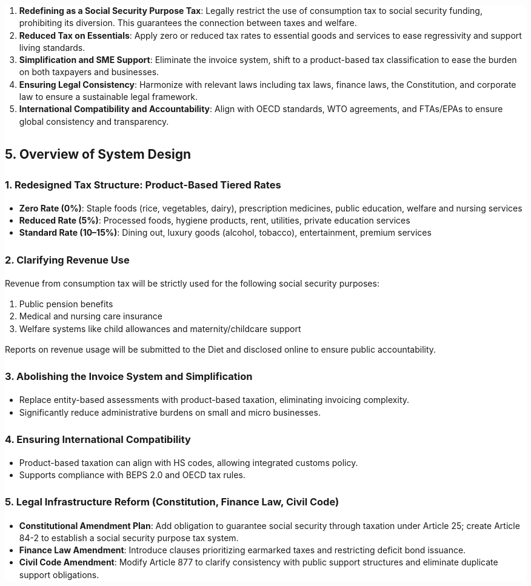 1. **Redefining as a Social Security Purpose Tax**: Legally restrict the use of consumption tax to social security funding, prohibiting its diversion. This guarantees the connection between taxes and welfare.
2. **Reduced Tax on Essentials**: Apply zero or reduced tax rates to essential goods and services to ease regressivity and support living standards.
3. **Simplification and SME Support**: Eliminate the invoice system, shift to a product-based tax classification to ease the burden on both taxpayers and businesses.
4. **Ensuring Legal Consistency**: Harmonize with relevant laws including tax laws, finance laws, the Constitution, and corporate law to ensure a sustainable legal framework.
5. **International Compatibility and Accountability**: Align with OECD standards, WTO agreements, and FTAs/EPAs to ensure global consistency and transparency.

## 5. Overview of System Design

### 1. Redesigned Tax Structure: Product-Based Tiered Rates

- **Zero Rate (0%)**: Staple foods (rice, vegetables, dairy), prescription medicines, public education, welfare and nursing services
- **Reduced Rate (5%)**: Processed foods, hygiene products, rent, utilities, private education services
- **Standard Rate (10–15%)**: Dining out, luxury goods (alcohol, tobacco), entertainment, premium services

### 2. Clarifying Revenue Use

Revenue from consumption tax will be strictly used for the following social security purposes:

1. Public pension benefits
2. Medical and nursing care insurance
3. Welfare systems like child allowances and maternity/childcare support

Reports on revenue usage will be submitted to the Diet and disclosed online to ensure public accountability.

### 3. Abolishing the Invoice System and Simplification

- Replace entity-based assessments with product-based taxation, eliminating invoicing complexity.
- Significantly reduce administrative burdens on small and micro businesses.

### 4. Ensuring International Compatibility

- Product-based taxation can align with HS codes, allowing integrated customs policy.
- Supports compliance with BEPS 2.0 and OECD tax rules.

### 5. Legal Infrastructure Reform (Constitution, Finance Law, Civil Code)

- **Constitutional Amendment Plan**: Add obligation to guarantee social security through taxation under Article 25; create Article 84-2 to establish a social security purpose tax system.
- **Finance Law Amendment**: Introduce clauses prioritizing earmarked taxes and restricting deficit bond issuance.
- **Civil Code Amendment**: Modify Article 877 to clarify consistency with public support structures and eliminate duplicate support obligations.

